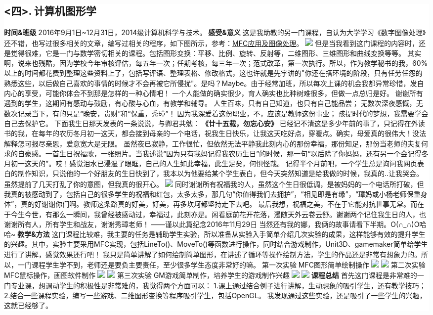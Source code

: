 ## <四>. 计算机图形学
**时间&班级**
2016年9月1日~12月31日，2014级计算机科学与技术。
**感受&意义**
这是我助教的另一门课程，自认为大学学习《数字图像处理》还不错，也写过很多相关的文章，编写过相关的程序，如下图所示，参考：[MFC应用及图像处理](http://blog.csdn.net/column/details/eastmount-mfc.html)。
![](https://img-blog.csdn.net/20150608180455546)
但是当我看到这门课程的内容时，还是觉得很难，它是一门与数学密切相关的课程。包括图形变换：平移、比例、旋转、反射等，二维图形、三维图形和曲线变换等等。
其实啊，说来也残酷，因为学校今年审核评估，每五年一次；任期考核，每三年一次；范式改革，第一次执行。所以，作为教学秘书的我，60%以上的时间都花费到整理这些资料上了，包括写评语、整理表格、修改格式，这也许就是先宇讲的"你还在搭环境的阶段，只有任劳任怨的熟悉这些，以后做自己喜欢的事情的时候才不会再被它所侵扰"。是吗？Maybe。由于经常加班，所以每次上课的机会我都异常珍惜，发自内心的享受，可能你体会不到那是怎样的一种心情吧！
一个人能做的确实很少，育人确实也比种树难很多，但做一点总归是好。
谢谢所有遇到的学生，这期间有感动与鼓励，有心酸与心血，有教学和辅导。
人生百味，只有自己知道，也只有自己能品尝；
无数次深夜感慨，无数次记录当下，有的只是“晚安，贵财”和“保重，秀璋”！
因为我深爱着这份职业，不，应该是教师这份事业；
孩提时代的梦想，我需要学会自己去保护它。
下面我生日那天发表的一条说说，与卿君共勉：
**《廿十五载，勿忘心安》**
已经记不清这是多少年前的事了，只记得在外读书的我，在每年的农历冬月初一这天，都会接到母亲的一个电话，祝我生日快乐，让我这天吃好点，穿暖点。确实，母爱真的很伟大！没法解释怎可报尽亲恩，爱意宽大是无限。
虽然夜已寂静，工作很忙，但依然无法平静我此刻内心的那份幸福，那份知足，那份当老师的夫复何求的自豪感。一首生日祝福歌，一张照片。当我述说“因为只有我妈记得我农历生日”的时候，那一句“以后除了你妈妈，还有另一个会记得冬月初一这天的”。哎！感觉泪水已浸湿了眼眶，自己的人生如此幸福，此生足矣，何惧怪哉。
记得半个月前吧，一个学生总是询问我网页表白的制作知识，只说他的一个好朋友的生日快到了，我本以为他要给某个学生表白，但今天突然知道是给我做的时候，我真的..让我哭会。虽然提前了几天打乱了你的意图，但我真的很开心。
![](https://img-blog.csdn.net/20170112163654687)
同时谢谢所有祝福我的人，虽然这个生日很低调，是被妈妈的一个电话所打破，但我真的被感动到了，包括自己的很多学生的祝福和红包，太多太多，那几句“你值得我们去拥护”，“相见即是有缘”，“璋妈或小杨老师保重身体”，真的好谢谢你们啊。教师这条路真的好美，好美，再多坎坷都坚持走下去吧。
最后我想，祝福之美，不在于它能对抗世事无常。而在于今生今世，有那么一瞬间，我曾经被感动过，幸福过，此刻亦是。闲看庭前花开花落，漫随天外云卷云舒。谢谢两个记住我生日的人，也谢谢所有人，所有学生和战友，谢谢秀璋老师！
——谨以此篇纪念2016年11月29日
当然还有我的娜，我俩的故事请看下半期。O(∩_∩)O哈哈~
**教学&方法**
这门课程比较难，我主要的任务是辅助学生实验，所以准备从实验入手简单介绍几次实验的成果，这样能够有效的提升学生的兴趣。其中，实验主要采用MFC实现，包括LineTo()、MoveTo()等函数进行操作，同时结合游戏制作，Unit3D、gamemaker简单给学生进行了讲解，感觉效果还行吧！
我只是简单讲解了如何绘制简单图形，在讲述了循环等操作绘制方法，学生的作品还是非常有想象力的。所以，一门课程学生学不到，老师还是要负主要责任，至少很多学生态度非常好的嘛。
第一次实验 MFC图形简单绘制操作
![](https://img-blog.csdn.net/20170112164742717)
![](https://img-blog.csdn.net/20170112165639485)
第二次实验 MFC鼠标操作，画图软件制作
![](https://img-blog.csdn.net/20170112164945892)
![](https://img-blog.csdn.net/20170112165113513)
第三次实验 GM游戏简单制作，培养学生的游戏制作兴趣
![](https://img-blog.csdn.net/20170112165407218)
![](https://img-blog.csdn.net/20170112165548844)
**课程总结**
首先这门课程是非常难的一门专业课，想调动学生的积极性是非常难的，我觉得两个方面可以：
1.课上通过结合例子进行讲解，生动想象的吸引学生，还有教学技巧；
2.结合一些课程实验，编写一些游戏、二维图形变换等程序吸引学生，包括OpenGL。
我发现通过这些实验，还是吸引了一些学生的兴趣，这就已经够了。
